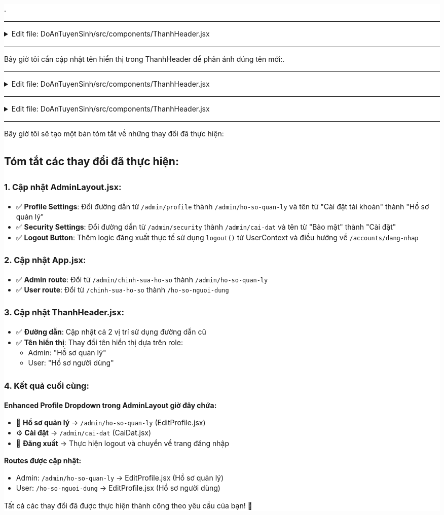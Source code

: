.

---

<details><summary>Edit file: DoAnTuyenSinh/src/components/ThanhHeader.jsx</summary></details>

---

Bây giờ tôi cần cập nhật tên hiển thị trong ThanhHeader để phản ánh đúng tên mới:.

---

<details><summary>Edit file: DoAnTuyenSinh/src/components/ThanhHeader.jsx</summary></details>

---

<details><summary>Edit file: DoAnTuyenSinh/src/components/ThanhHeader.jsx</summary></details>

---

Bây giờ tôi sẽ tạo một bản tóm tắt về những thay đổi đã thực hiện:

## Tóm tắt các thay đổi đã thực hiện:

### 1. **Cập nhật AdminLayout.jsx**:
- ✅ **Profile Settings**: Đổi đường dẫn từ `/admin/profile` thành `/admin/ho-so-quan-ly` và tên từ "Cài đặt tài khoản" thành "Hồ sơ quản lý"
- ✅ **Security Settings**: Đổi đường dẫn từ `/admin/security` thành `/admin/cai-dat` và tên từ "Bảo mật" thành "Cài đặt"
- ✅ **Logout Button**: Thêm logic đăng xuất thực tế sử dụng `logout()` từ UserContext và điều hướng về `/accounts/dang-nhap`

### 2. **Cập nhật App.jsx**:
- ✅ **Admin route**: Đổi từ `/admin/chinh-sua-ho-so` thành `/admin/ho-so-quan-ly`
- ✅ **User route**: Đổi từ `/chinh-sua-ho-so` thành `/ho-so-nguoi-dung`

### 3. **Cập nhật ThanhHeader.jsx**:
- ✅ **Đường dẫn**: Cập nhật cả 2 vị trí sử dụng đường dẫn cũ
- ✅ **Tên hiển thị**: Thay đổi tên hiển thị dựa trên role:
  - Admin: "Hồ sơ quản lý" 
  - User: "Hồ sơ người dùng"

### 4. **Kết quả cuối cùng**:

**Enhanced Profile Dropdown trong AdminLayout giờ đây chứa:**
- 🔹 **Hồ sơ quản lý** → `/admin/ho-so-quan-ly` (EditProfile.jsx)
- ⚙️ **Cài đặt** → `/admin/cai-dat` (CaiDat.jsx) 
- 🚪 **Đăng xuất** → Thực hiện logout và chuyển về trang đăng nhập

**Routes được cập nhật:**
- Admin: `/admin/ho-so-quan-ly` → EditProfile.jsx (Hồ sơ quản lý)
- User: `/ho-so-nguoi-dung` → EditProfile.jsx (Hồ sơ người dùng)

Tất cả các thay đổi đã được thực hiện thành công theo yêu cầu của bạn! 🎉
